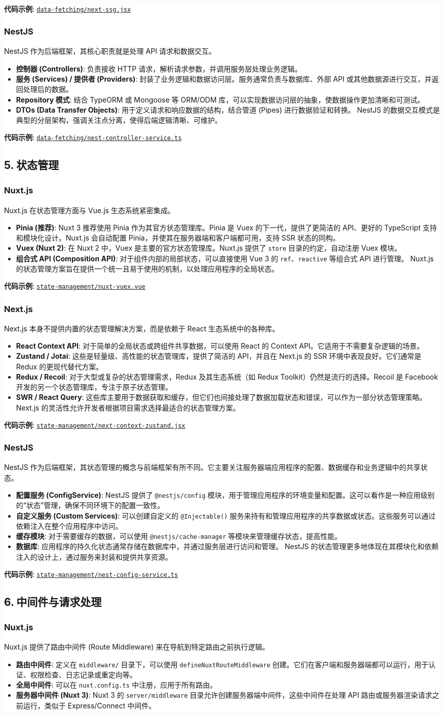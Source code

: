 **代码示例**: [`data-fetching/next-ssg.jsx`](data-fetching/next-ssg.jsx)

### NestJS
NestJS 作为后端框架，其核心职责就是处理 API 请求和数据交互。
*   **控制器 (Controllers)**: 负责接收 HTTP 请求，解析请求参数，并调用服务层处理业务逻辑。
*   **服务 (Services) / 提供者 (Providers)**: 封装了业务逻辑和数据访问层。服务通常负责与数据库、外部 API 或其他数据源进行交互，并返回处理后的数据。
*   **Repository 模式**: 结合 TypeORM 或 Mongoose 等 ORM/ODM 库，可以实现数据访问层的抽象，使数据操作更加清晰和可测试。
*   **DTOs (Data Transfer Objects)**: 用于定义请求和响应数据的结构，结合管道 (Pipes) 进行数据验证和转换。
NestJS 的数据交互模式是典型的分层架构，强调关注点分离，使得后端逻辑清晰、可维护。

**代码示例**: [`data-fetching/nest-controller-service.ts`](data-fetching/nest-controller-service.ts)

## 5. 状态管理

### Nuxt.js
Nuxt.js 在状态管理方面与 Vue.js 生态系统紧密集成。
*   **Pinia (推荐)**: Nuxt 3 推荐使用 Pinia 作为其官方状态管理库。Pinia 是 Vuex 的下一代，提供了更简洁的 API、更好的 TypeScript 支持和模块化设计。Nuxt.js 会自动配置 Pinia，并使其在服务器端和客户端都可用，支持 SSR 状态的同构。
*   **Vuex (Nuxt 2)**: 在 Nuxt 2 中，Vuex 是主要的官方状态管理库。Nuxt.js 提供了 `store` 目录的约定，自动注册 Vuex 模块。
*   **组合式 API (Composition API)**: 对于组件内部的局部状态，可以直接使用 Vue 3 的 `ref`、`reactive` 等组合式 API 进行管理。
Nuxt.js 的状态管理方案旨在提供一个统一且易于使用的机制，以处理应用程序的全局状态。

**代码示例**: [`state-management/nuxt-vuex.vue`](state-management/nuxt-vuex.vue)

### Next.js
Next.js 本身不提供内置的状态管理解决方案，而是依赖于 React 生态系统中的各种库。
*   **React Context API**: 对于简单的全局状态或跨组件共享数据，可以使用 React 的 Context API。它适用于不需要复杂逻辑的场景。
*   **Zustand / Jotai**: 这些是轻量级、高性能的状态管理库，提供了简洁的 API，并且在 Next.js 的 SSR 环境中表现良好。它们通常是 Redux 的更现代替代方案。
*   **Redux / Recoil**: 对于大型或复杂的状态管理需求，Redux 及其生态系统（如 Redux Toolkit）仍然是流行的选择。Recoil 是 Facebook 开发的另一个状态管理库，专注于原子状态管理。
*   **SWR / React Query**: 这些库主要用于数据获取和缓存，但它们也间接处理了数据加载状态和错误，可以作为一部分状态管理策略。
Next.js 的灵活性允许开发者根据项目需求选择最适合的状态管理方案。

**代码示例**: [`state-management/next-context-zustand.jsx`](state-management/next-context-zustand.jsx)

### NestJS
NestJS 作为后端框架，其状态管理的概念与前端框架有所不同。它主要关注服务器端应用程序的配置、数据缓存和业务逻辑中的共享状态。
*   **配置服务 (ConfigService)**: NestJS 提供了 `@nestjs/config` 模块，用于管理应用程序的环境变量和配置。这可以看作是一种应用级别的“状态”管理，确保不同环境下的配置一致性。
*   **自定义服务 (Custom Services)**: 可以创建自定义的 `@Injectable()` 服务来持有和管理应用程序的共享数据或状态。这些服务可以通过依赖注入在整个应用程序中访问。
*   **缓存模块**: 对于需要缓存的数据，可以使用 `@nestjs/cache-manager` 等模块来管理缓存状态，提高性能。
*   **数据库**: 应用程序的持久化状态通常存储在数据库中，并通过服务层进行访问和管理。
NestJS 的状态管理更多地体现在其模块化和依赖注入的设计上，通过服务来封装和提供共享资源。

**代码示例**: [`state-management/nest-config-service.ts`](state-management/nest-config-service.ts)

## 6. 中间件与请求处理

### Nuxt.js
Nuxt.js 提供了路由中间件 (Route Middleware) 来在导航到特定路由之前执行逻辑。
*   **路由中间件**: 定义在 `middleware/` 目录下，可以使用 `defineNuxtRouteMiddleware` 创建。它们在客户端和服务器端都可以运行，用于认证、权限检查、日志记录或重定向等。
*   **全局中间件**: 可以在 `nuxt.config.ts` 中注册，应用于所有路由。
*   **服务器中间件 (Nuxt 3)**: Nuxt 3 的 `server/middleware` 目录允许创建服务器端中间件，这些中间件在处理 API 路由或服务器渲染请求之前运行，类似于 Express/Connect 中间件。
